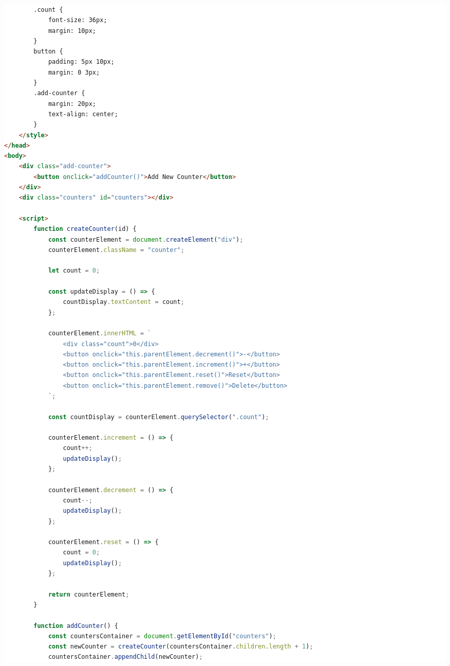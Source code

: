 ```html
        .count {
            font-size: 36px;
            margin: 10px;
        }
        button {
            padding: 5px 10px;
            margin: 0 3px;
        }
        .add-counter {
            margin: 20px;
            text-align: center;
        }
    </style>
</head>
<body>
    <div class="add-counter">
        <button onclick="addCounter()">Add New Counter</button>
    </div>
    <div class="counters" id="counters"></div>

    <script>
        function createCounter(id) {
            const counterElement = document.createElement("div");
            counterElement.className = "counter";
            
            let count = 0;
            
            const updateDisplay = () => {
                countDisplay.textContent = count;
            };
            
            counterElement.innerHTML = `
                <div class="count">0</div>
                <button onclick="this.parentElement.decrement()">-</button>
                <button onclick="this.parentElement.increment()">+</button>
                <button onclick="this.parentElement.reset()">Reset</button>
                <button onclick="this.parentElement.remove()">Delete</button>
            `;
            
            const countDisplay = counterElement.querySelector(".count");
            
            counterElement.increment = () => {
                count++;
                updateDisplay();
            };
            
            counterElement.decrement = () => {
                count--;
                updateDisplay();
            };
            
            counterElement.reset = () => {
                count = 0;
                updateDisplay();
            };
            
            return counterElement;
        }

        function addCounter() {
            const countersContainer = document.getElementById("counters");
            const newCounter = createCounter(countersContainer.children.length + 1);
            countersContainer.appendChild(newCounter);
```